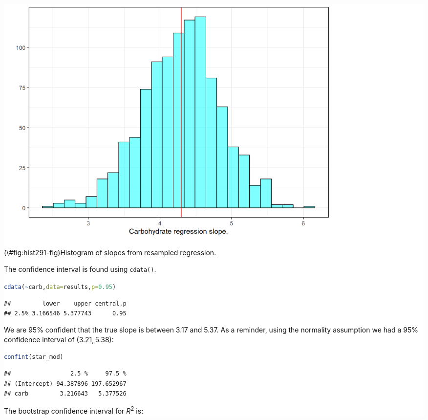 <img src="30-Simulation-Based-Linear-Regression_files/figure-html/hist291-fig-1.png" alt="Histogram of slopes from resampled regression." width="672" />
<p class="caption">(\#fig:hist291-fig)Histogram of slopes from resampled regression.</p>
</div>

The confidence interval is found using `cdata()`.


```r
cdata(~carb,data=results,p=0.95)
```

```
##         lower    upper central.p
## 2.5% 3.166546 5.377743      0.95
```

We are 95% confident that the true slope is between 3.17 and 5.37. As a reminder, using the normality assumption we had a 95% confidence interval of $(3.21,5.38)$:


```r
confint(star_mod)
```

```
##                 2.5 %     97.5 %
## (Intercept) 94.387896 197.652967
## carb         3.216643   5.377526
```
The bootstrap confidence interval for $R^2$ is:
